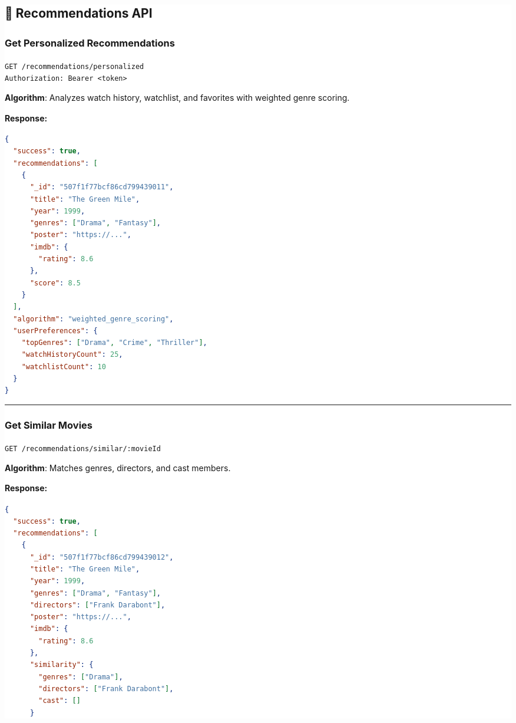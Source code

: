 
## 🎯 Recommendations API

### Get Personalized Recommendations
```http
GET /recommendations/personalized
Authorization: Bearer <token>
```

**Algorithm**: Analyzes watch history, watchlist, and favorites with weighted genre scoring.

**Response:**
```json
{
  "success": true,
  "recommendations": [
    {
      "_id": "507f1f77bcf86cd799439011",
      "title": "The Green Mile",
      "year": 1999,
      "genres": ["Drama", "Fantasy"],
      "poster": "https://...",
      "imdb": {
        "rating": 8.6
      },
      "score": 8.5
    }
  ],
  "algorithm": "weighted_genre_scoring",
  "userPreferences": {
    "topGenres": ["Drama", "Crime", "Thriller"],
    "watchHistoryCount": 25,
    "watchlistCount": 10
  }
}
```

---

### Get Similar Movies
```http
GET /recommendations/similar/:movieId
```

**Algorithm**: Matches genres, directors, and cast members.

**Response:**
```json
{
  "success": true,
  "recommendations": [
    {
      "_id": "507f1f77bcf86cd799439012",
      "title": "The Green Mile",
      "year": 1999,
      "genres": ["Drama", "Fantasy"],
      "directors": ["Frank Darabont"],
      "poster": "https://...",
      "imdb": {
        "rating": 8.6
      },
      "similarity": {
        "genres": ["Drama"],
        "directors": ["Frank Darabont"],
        "cast": []
      }
```